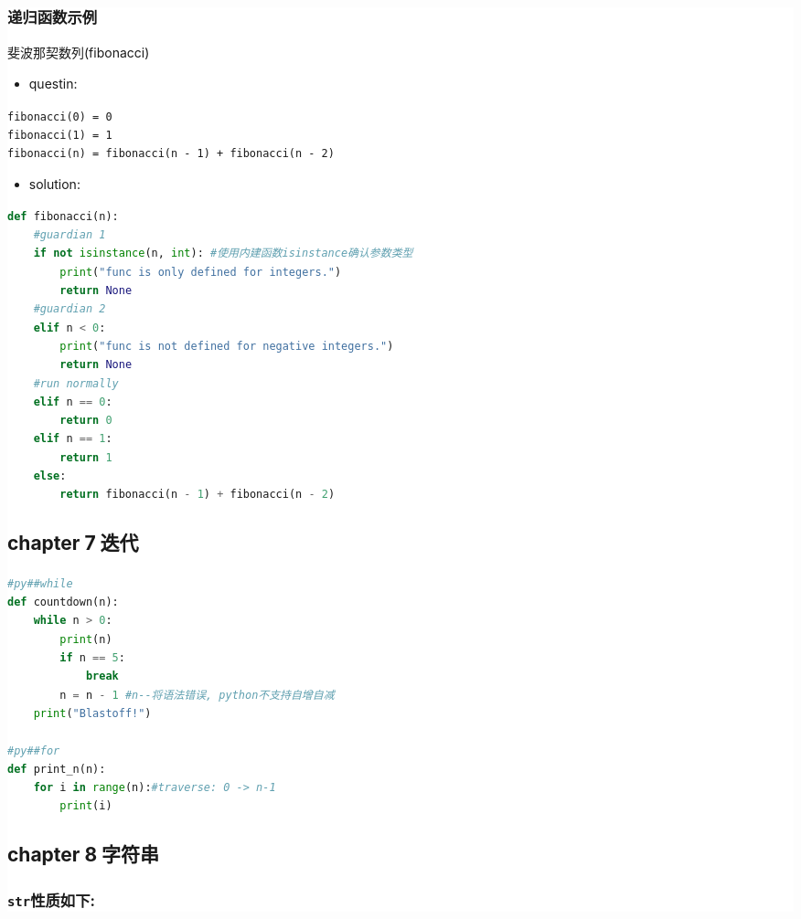 ### 递归函数示例
斐波那契数列(fibonacci)

- questin:

```
fibonacci(0) = 0
fibonacci(1) = 1
fibonacci(n) = fibonacci(n - 1) + fibonacci(n - 2)
```

- solution:

```py
def fibonacci(n):
    #guardian 1
    if not isinstance(n, int): #使用内建函数isinstance确认参数类型
        print("func is only defined for integers.")
        return None
    #guardian 2
    elif n < 0:
        print("func is not defined for negative integers.")
        return None
    #run normally
    elif n == 0:
        return 0
    elif n == 1:
        return 1
    else:
        return fibonacci(n - 1) + fibonacci(n - 2)
```

## chapter 7 迭代

```py
#py##while
def countdown(n):
    while n > 0:
        print(n)
        if n == 5:
            break
        n = n - 1 #n--将语法错误, python不支持自增自减
    print("Blastoff!")

#py##for
def print_n(n):
    for i in range(n):#traverse: 0 -> n-1
        print(i)
```

## chapter 8 字符串

### `str`性质如下:
